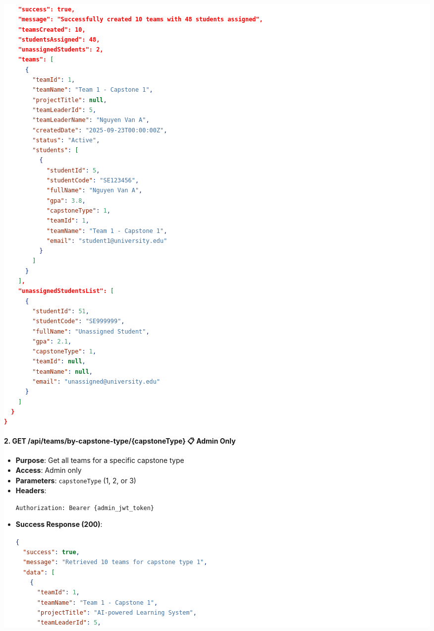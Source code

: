   ```json
      "success": true,
      "message": "Successfully created 10 teams with 48 students assigned",
      "teamsCreated": 10,
      "studentsAssigned": 48,
      "unassignedStudents": 2,
      "teams": [
        {
          "teamId": 1,
          "teamName": "Team 1 - Capstone 1",
          "projectTitle": null,
          "teamLeaderId": 5,
          "teamLeaderName": "Nguyen Van A",
          "createdDate": "2025-09-23T00:00:00Z",
          "status": "Active",
          "students": [
            {
              "studentId": 5,
              "studentCode": "SE123456",
              "fullName": "Nguyen Van A",
              "gpa": 3.8,
              "capstoneType": 1,
              "teamId": 1,
              "teamName": "Team 1 - Capstone 1",
              "email": "student1@university.edu"
            }
          ]
        }
      ],
      "unassignedStudentsList": [
        {
          "studentId": 51,
          "studentCode": "SE999999",
          "fullName": "Unassigned Student",
          "gpa": 2.1,
          "capstoneType": 1,
          "teamId": null,
          "teamName": null,
          "email": "unassigned@university.edu"
        }
      ]
    }
  }
  ```

#### 2. **GET /api/teams/by-capstone-type/{capstoneType}** 📋 Admin Only
- **Purpose**: Get all teams for a specific capstone type
- **Access**: Admin only
- **Parameters**: `capstoneType` (1, 2, or 3)
- **Headers**: 
  ```
  Authorization: Bearer {admin_jwt_token}
  ```
- **Success Response (200)**:
  ```json
  {
    "success": true,
    "message": "Retrieved 10 teams for capstone type 1",
    "data": [
      {
        "teamId": 1,
        "teamName": "Team 1 - Capstone 1",
        "projectTitle": "AI-powered Learning System",
        "teamLeaderId": 5,
  ```